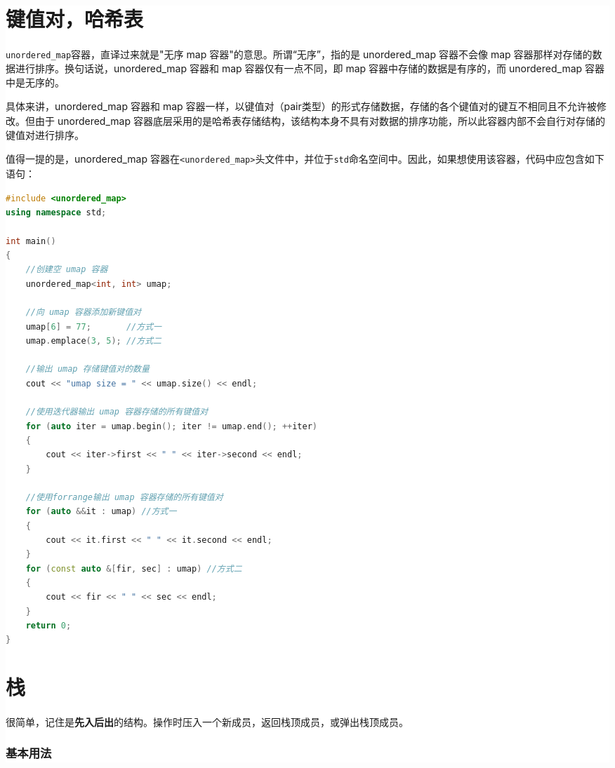 # 键值对，哈希表

`unordered_map`容器，直译过来就是"无序 map 容器"的意思。所谓“无序”，指的是 unordered_map 容器不会像 map 容器那样对存储的数据进行排序。换句话说，unordered_map 容器和 map 容器仅有一点不同，即 map 容器中存储的数据是有序的，而 unordered_map 容器中是无序的。

具体来讲，unordered_map 容器和 map 容器一样，以键值对（pair类型）的形式存储数据，存储的各个键值对的键互不相同且不允许被修改。但由于 unordered_map 容器底层采用的是哈希表存储结构，该结构本身不具有对数据的排序功能，所以此容器内部不会自行对存储的键值对进行排序。

值得一提的是，unordered_map 容器在`<unordered_map>`头文件中，并位于`std`命名空间中。因此，如果想使用该容器，代码中应包含如下语句：

```cpp
#include <unordered_map>
using namespace std;

int main()
{
    //创建空 umap 容器
    unordered_map<int, int> umap;

    //向 umap 容器添加新键值对
    umap[6] = 77;       //方式一
    umap.emplace(3, 5); //方式二

    //输出 umap 存储键值对的数量
    cout << "umap size = " << umap.size() << endl;
    
    //使用迭代器输出 umap 容器存储的所有键值对
    for (auto iter = umap.begin(); iter != umap.end(); ++iter)
    {
        cout << iter->first << " " << iter->second << endl;
    }
    
    //使用forrange输出 umap 容器存储的所有键值对
    for (auto &&it : umap) //方式一
    {
        cout << it.first << " " << it.second << endl;
    }
    for (const auto &[fir, sec] : umap) //方式二
    {
        cout << fir << " " << sec << endl;
    }
    return 0;
}
```

# 栈

很简单，记住是**先入后出**的结构。操作时压入一个新成员，返回栈顶成员，或弹出栈顶成员。

### 基本用法
